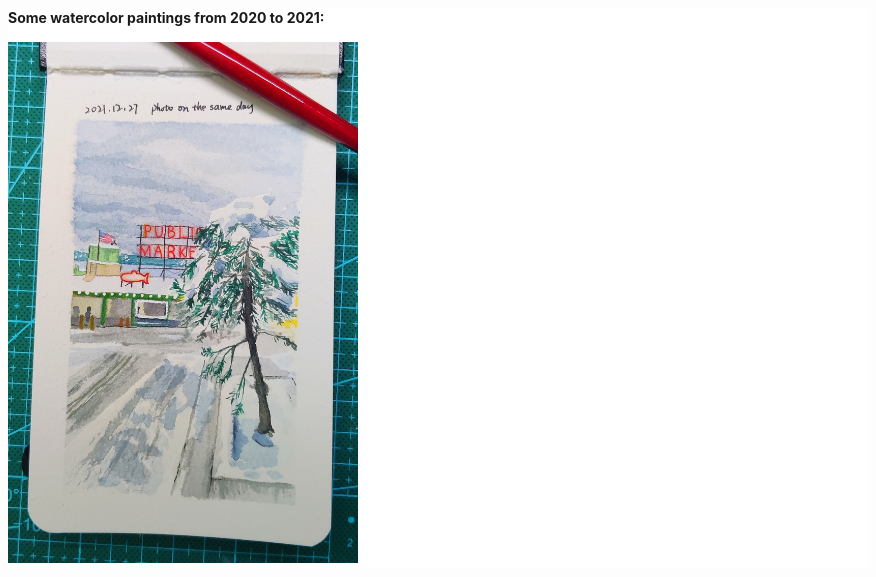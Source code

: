 

**Some watercolor paintings from 2020 to 2021:**

<img src="../../images/paintings/winter.jpg" alt="winter" width="350"/>